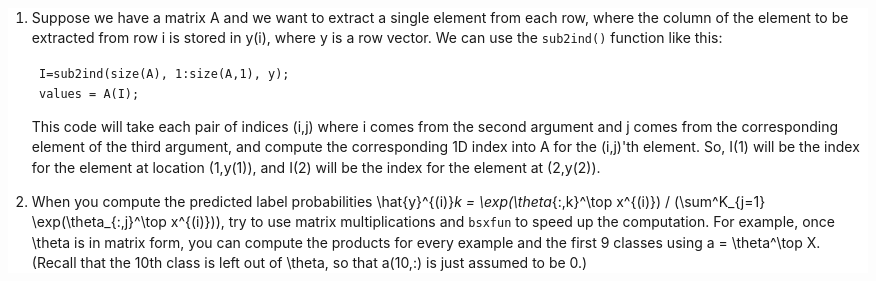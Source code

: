 1. Suppose we have a matrix <m>A</m> and we want to extract a single element from each row, where the column of the element to be extracted from row <m>i</m> is stored in <m>y(i)</m>, where <m>y</m> is a row vector.  We can use the `sub2ind()` function like this:

		I=sub2ind(size(A), 1:size(A,1), y);
		values = A(I);

	This code will take each pair of indices <m>(i,j)</m> where <m>i</m> comes from the second argument and <m>j</m> comes from the corresponding element of the third argument, and compute the corresponding 1D index into <m>A</m> for the <m>(i,j)</m>'th element.  So, <m>I(1)</m> will be the index for the element at location <m>(1,y(1))</m>, and <m>I(2)</m> will be the index for the element at <m>(2,y(2))</m>.

2. When you compute the predicted label probabilities <m>\hat{y}^{(i)}_k = \exp(\theta_{:,k}^\top x^{(i)}) / (\sum^K_{j=1} \exp(\theta_{:,j}^\top x^{(i)}))</m>, try to use matrix multiplications and `bsxfun` to speed up the computation.  For example, once <m>\theta</m> is in matrix form, you can compute the products for every example and the first 9 classes using <m>a = \theta^\top X</m>.  (Recall that the 10th class is left out of <m>\theta</m>, so that <m>a(10,:)</m> is just assumed to be 0.)



